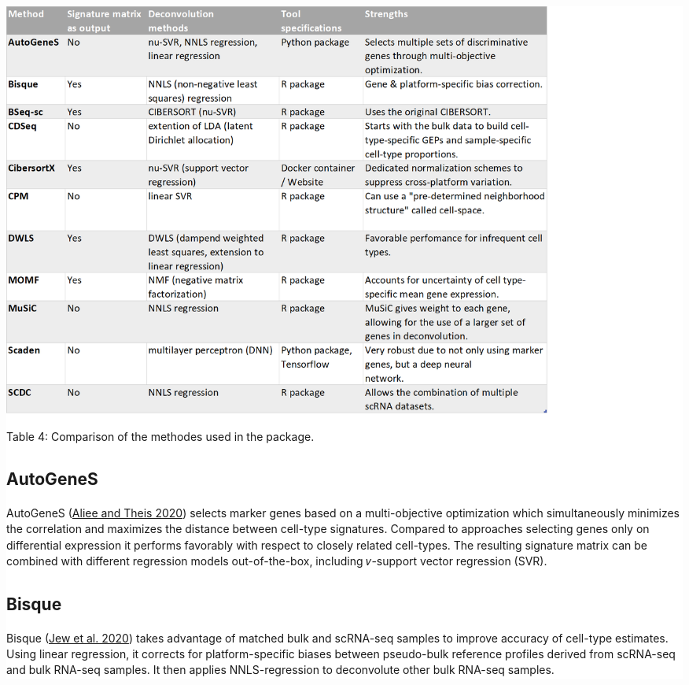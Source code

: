 <img src="methods_table.png" alt="Table 4: Comparison of the methodes used in the package." width="80%" />
<p class="caption">
Table 4: Comparison of the methodes used in the package.
</p>

## AutoGeneS

AutoGeneS ([Aliee and Theis 2020](#ref-Aliee2020)) selects marker genes
based on a multi-objective optimization which simultaneously minimizes
the correlation and maximizes the distance between cell-type signatures.
Compared to approaches selecting genes only on differential expression
it performs favorably with respect to closely related cell-types. The
resulting signature matrix can be combined with different regression
models out-of-the-box, including 𝜈-support vector regression (SVR).

## Bisque

Bisque ([Jew et al. 2020](#ref-Jew2020)) takes advantage of matched bulk
and scRNA-seq samples to improve accuracy of cell-type estimates. Using
linear regression, it corrects for platform-specific biases between
pseudo-bulk reference profiles derived from scRNA-seq and bulk RNA-seq
samples. It then applies NNLS-regression to deconvolute other bulk
RNA-seq samples.
